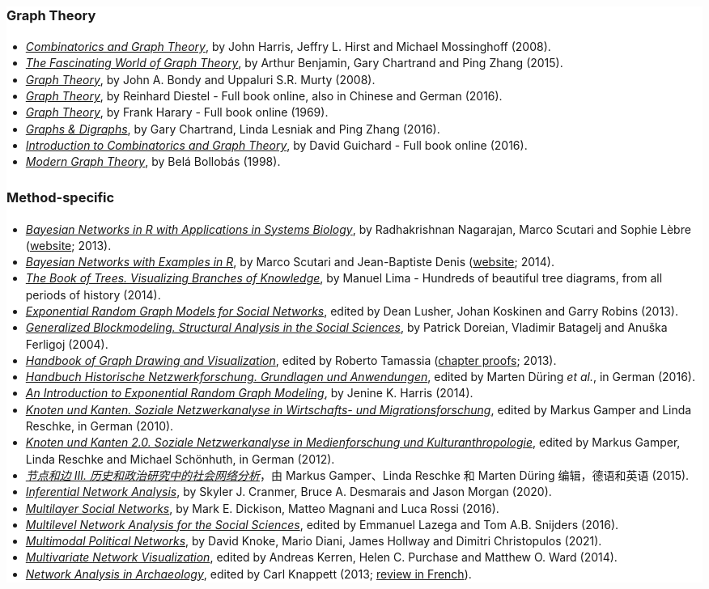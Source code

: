 ### Graph Theory

-   _[Combinatorics and Graph Theory](https://www.springer.com/us/book/9780387797106)_, by John Harris, Jeffry L. Hirst and Michael Mossinghoff (2008).
-   _[The Fascinating World of Graph Theory](http://press.princeton.edu/titles/10314.html)_, by Arthur Benjamin, Gary Chartrand and Ping Zhang (2015).
-   _[Graph Theory](https://www.springer.com/us/book/9781846289699)_, by John A. Bondy and Uppaluri S.R. Murty (2008).
-   _[Graph Theory](http://diestel-graph-theory.com/)_, by Reinhard Diestel - Full book online, also in Chinese and German (2016).
-   _[Graph Theory](http://www.dtic.mil/dtic/tr/fulltext/u2/705364.pdf)_, by Frank Harary - Full book online (1969).
-   _[Graphs & Digraphs](https://www.crcpress.com/Graphs--Digraphs-Sixth-Edition/Chartrand-Lesniak-Zhang/p/book/9781498735766)_, by Gary Chartrand, Linda Lesniak and Ping Zhang (2016).
-   _[Introduction to Combinatorics and Graph Theory](https://www.whitman.edu/mathematics/cgt_online/cgt.pdf)_, by David Guichard - Full book online (2016).
-   _[Modern Graph Theory](https://www.springer.com/us/book/9780387984889)_, by Belá Bollobás (1998).

### Method-specific

-   _[Bayesian Networks in R with Applications in Systems Biology](https://www.springer.com/fr/book/9781461464457)_, by Radhakrishnan Nagarajan, Marco Scutari and Sophie Lèbre ([website](http://www.bnlearn.com/book-useR/); 2013).
-   _[Bayesian Networks with Examples in R](http://www.crcpress.com/product/isbn/9781482225587)_, by Marco Scutari and Jean-Baptiste Denis ([website](http://www.bnlearn.com/book-crc/); 2014).
-   _[The Book of Trees. Visualizing Branches of Knowledge](https://papress.com/products/the-book-of-trees-visualizing-branches-of-knowledge)_, by Manuel Lima - Hundreds of beautiful tree diagrams, from all periods of history (2014).
-   _[Exponential Random Graph Models for Social Networks](http://www.cambridge.org/9780521193566)_, edited by Dean Lusher, Johan Koskinen and Garry Robins (2013).
-   _[Generalized Blockmodeling. Structural Analysis in the Social Sciences](http://www.cambridge.org/de/academic/subjects/sociology/sociology-general-interest/generalized-blockmodeling)_, by Patrick Doreian, Vladimir Batagelj and Anuška Ferligoj (2004).
-   _[Handbook of Graph Drawing and Visualization](https://www.crcpress.com/Handbook-of-Graph-Drawing-and-Visualization/Tamassia/9781584884125)_, edited by Roberto Tamassia ([chapter proofs](https://cs.brown.edu/~rt/gdhandbook/); 2013).
-   _[Handbuch Historische Netzwerkforschung. Grundlagen und Anwendungen](http://www.lit-verlag.de/isbn/3-643-11705-2)_, edited by Marten Düring _et al._, in German (2016).
-   _[An Introduction to Exponential Random Graph Modeling](https://uk.sagepub.com/en-gb/eur/an-introduction-to-exponential-random-graph-modeling/book237737)_, by Jenine K. Harris (2014).
-   _[Knoten und Kanten. Soziale Netzwerkanalyse in Wirtschafts- und Migrationsforschung](http://www.transcript-verlag.de/978-3-8376-1311-7/knoten-und-kanten)_, edited by Markus Gamper and Linda Reschke, in German (2010).
-   _[Knoten und Kanten 2.0. Soziale Netzwerkanalyse in Medienforschung und Kulturanthropologie](http://www.transcript-verlag.de/978-3-8376-1927-0/knoten-und-kanten-2.0)_, edited by Markus Gamper, Linda Reschke and Michael Schönhuth, in German (2012).
 - _[节点和边 III. 历史和政治研究中的社会网络分析]()_，由 Markus Gamper、Linda Reschke 和 Marten Düring 编辑，德语和英语 (2015).
-   _[Inferential Network Analysis](https://www.cambridge.org/highereducation/books/inferential-network-analysis/A7797D36A24647AA1F900CE7EF694C7E)_, by Skyler J. Cranmer, Bruce A. Desmarais and Jason Morgan (2020).
-   _[Multilayer Social Networks](http://multilayer.it.uu.se/book.html)_, by Mark E. Dickison, Matteo Magnani and Luca Rossi (2016).
-   _[Multilevel Network Analysis for the Social Sciences](https://www.springer.com/fr/book/9783319245188)_, edited by Emmanuel Lazega and Tom A.B. Snijders (2016).
-   _[Multimodal Political Networks](https://www.cambridge.org/core/books/multimodal-political-networks/43EE8C192A1B0DCD65B4D9B9A7842128)_, by David Knoke, Mario Diani, James Hollway and Dimitri Christopulos (2021).
-   _[Multivariate Network Visualization](https://www.springer.com/us/book/9783319067926)_, edited by Andreas Kerren, Helen C. Purchase and Matthew O. Ward (2014).
-   _[Network Analysis in Archaeology](https://global.oup.com/academic/product/network-analysis-in-archaeology-9780199697090)_, edited by Carl Knappett (2013; [review in French](https://journals.openedition.org/nda/2383)).